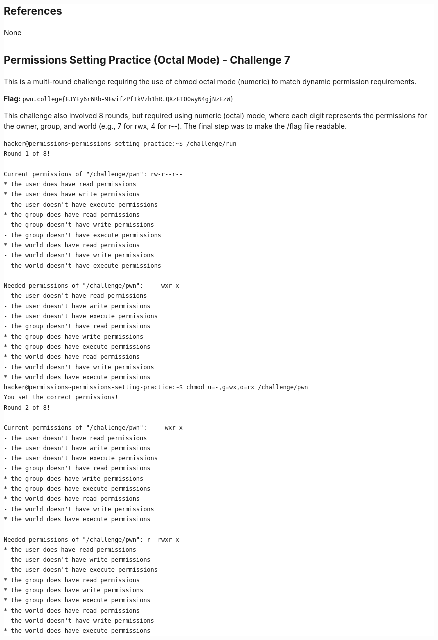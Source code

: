 ## References
None

## Permissions Setting Practice (Octal Mode) - Challenge 7
This is a multi-round challenge requiring the use of chmod octal mode (numeric) to match dynamic permission requirements.

**Flag:** `pwn.college{EJYEy6r6Rb-9EwifzPfIkVzh1hR.QXzETO0wyN4gjNzEzW}`

This challenge also involved 8 rounds, but required using numeric (octal) mode, where each digit represents the permissions for the owner, group, and world (e.g., 7 for rwx, 4 for r--). The final step was to make the /flag file readable.

```
hacker@permissions~permissions-setting-practice:~$ /challenge/run
Round 1 of 8!

Current permissions of "/challenge/pwn": rw-r--r--
* the user does have read permissions
* the user does have write permissions
- the user doesn't have execute permissions
* the group does have read permissions
- the group doesn't have write permissions
- the group doesn't have execute permissions
* the world does have read permissions
- the world doesn't have write permissions
- the world doesn't have execute permissions

Needed permissions of "/challenge/pwn": ----wxr-x
- the user doesn't have read permissions
- the user doesn't have write permissions
- the user doesn't have execute permissions
- the group doesn't have read permissions
* the group does have write permissions
* the group does have execute permissions
* the world does have read permissions
- the world doesn't have write permissions
* the world does have execute permissions
hacker@permissions~permissions-setting-practice:~$ chmod u=-,g=wx,o=rx /challenge/pwn
You set the correct permissions!
Round 2 of 8!

Current permissions of "/challenge/pwn": ----wxr-x
- the user doesn't have read permissions
- the user doesn't have write permissions
- the user doesn't have execute permissions
- the group doesn't have read permissions
* the group does have write permissions
* the group does have execute permissions
* the world does have read permissions
- the world doesn't have write permissions
* the world does have execute permissions

Needed permissions of "/challenge/pwn": r--rwxr-x
* the user does have read permissions
- the user doesn't have write permissions
- the user doesn't have execute permissions
* the group does have read permissions
* the group does have write permissions
* the group does have execute permissions
* the world does have read permissions
- the world doesn't have write permissions
* the world does have execute permissions
```